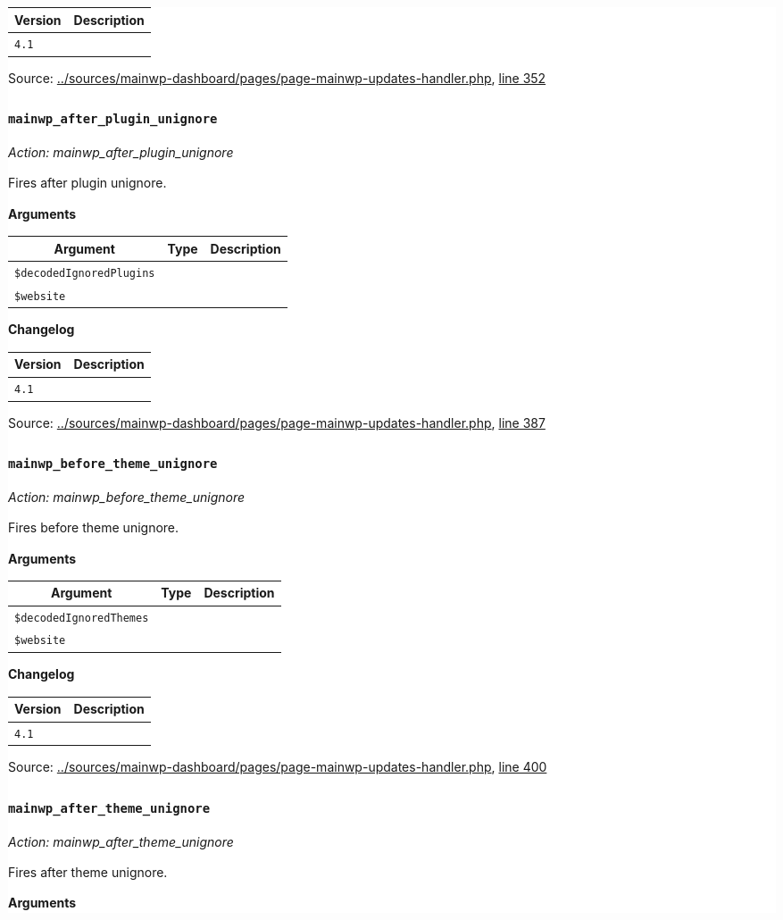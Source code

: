 Version | Description
------- | -----------
`4.1` | 

Source: [../sources/mainwp-dashboard/pages/page-mainwp-updates-handler.php](pages/page-mainwp-updates-handler.php), [line 352](pages/page-mainwp-updates-handler.php#L352-L359)

### `mainwp_after_plugin_unignore`

*Action: mainwp_after_plugin_unignore*

Fires after plugin unignore.

**Arguments**

Argument | Type | Description
-------- | ---- | -----------
`$decodedIgnoredPlugins` |  | 
`$website` |  | 

**Changelog**

Version | Description
------- | -----------
`4.1` | 

Source: [../sources/mainwp-dashboard/pages/page-mainwp-updates-handler.php](pages/page-mainwp-updates-handler.php), [line 387](pages/page-mainwp-updates-handler.php#L387-L394)

### `mainwp_before_theme_unignore`

*Action: mainwp_before_theme_unignore*

Fires before theme unignore.

**Arguments**

Argument | Type | Description
-------- | ---- | -----------
`$decodedIgnoredThemes` |  | 
`$website` |  | 

**Changelog**

Version | Description
------- | -----------
`4.1` | 

Source: [../sources/mainwp-dashboard/pages/page-mainwp-updates-handler.php](pages/page-mainwp-updates-handler.php), [line 400](pages/page-mainwp-updates-handler.php#L400-L407)

### `mainwp_after_theme_unignore`

*Action: mainwp_after_theme_unignore*

Fires after theme unignore.

**Arguments**
